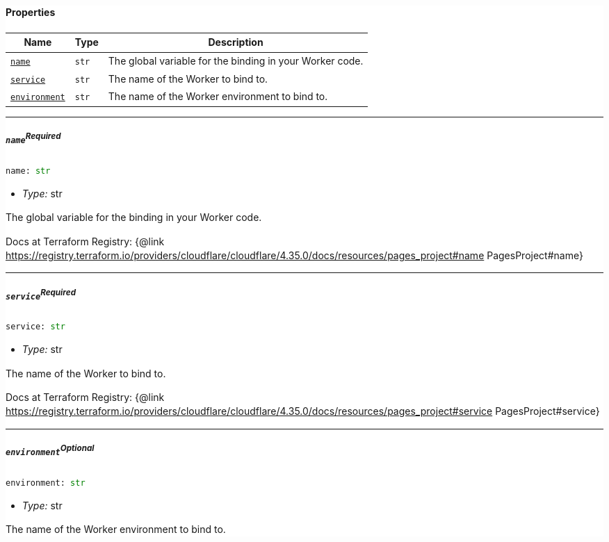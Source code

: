 #### Properties <a name="Properties" id="Properties"></a>

| **Name** | **Type** | **Description** |
| --- | --- | --- |
| <code><a href="#@cdktf/provider-cloudflare.pagesProject.PagesProjectDeploymentConfigsPreviewServiceBinding.property.name">name</a></code> | <code>str</code> | The global variable for the binding in your Worker code. |
| <code><a href="#@cdktf/provider-cloudflare.pagesProject.PagesProjectDeploymentConfigsPreviewServiceBinding.property.service">service</a></code> | <code>str</code> | The name of the Worker to bind to. |
| <code><a href="#@cdktf/provider-cloudflare.pagesProject.PagesProjectDeploymentConfigsPreviewServiceBinding.property.environment">environment</a></code> | <code>str</code> | The name of the Worker environment to bind to. |

---

##### `name`<sup>Required</sup> <a name="name" id="@cdktf/provider-cloudflare.pagesProject.PagesProjectDeploymentConfigsPreviewServiceBinding.property.name"></a>

```python
name: str
```

- *Type:* str

The global variable for the binding in your Worker code.

Docs at Terraform Registry: {@link https://registry.terraform.io/providers/cloudflare/cloudflare/4.35.0/docs/resources/pages_project#name PagesProject#name}

---

##### `service`<sup>Required</sup> <a name="service" id="@cdktf/provider-cloudflare.pagesProject.PagesProjectDeploymentConfigsPreviewServiceBinding.property.service"></a>

```python
service: str
```

- *Type:* str

The name of the Worker to bind to.

Docs at Terraform Registry: {@link https://registry.terraform.io/providers/cloudflare/cloudflare/4.35.0/docs/resources/pages_project#service PagesProject#service}

---

##### `environment`<sup>Optional</sup> <a name="environment" id="@cdktf/provider-cloudflare.pagesProject.PagesProjectDeploymentConfigsPreviewServiceBinding.property.environment"></a>

```python
environment: str
```

- *Type:* str

The name of the Worker environment to bind to.

